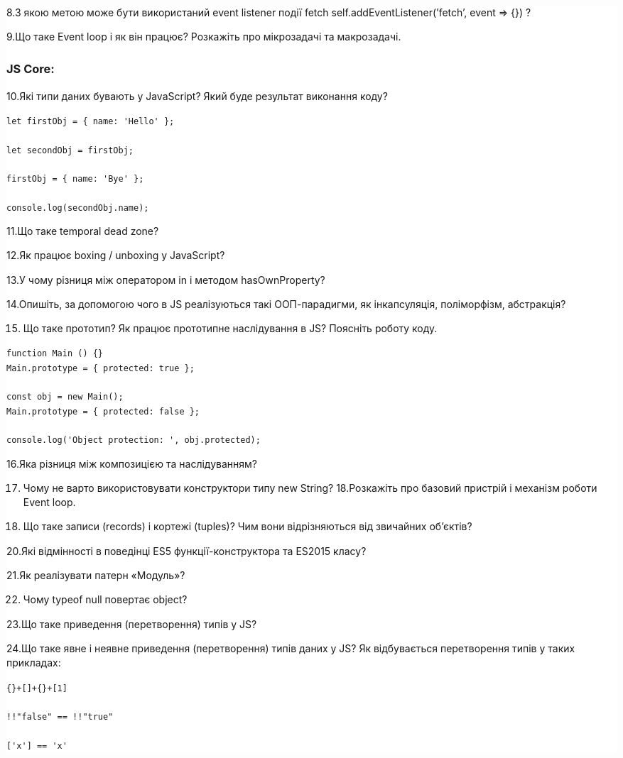 8.З якою метою може бути використаний event listener події fetch self.addEventListener(’fetch’, event => {}) ?

9.Що таке Event loop і як він працює? Розкажіть про мікрозадачі та макрозадачі.

### JS Core:<span id="jscore_md"></span>

10.Які типи даних бувають у JavaScript? Який буде результат виконання коду?

```
let firstObj = { name: 'Hello' };

let secondObj = firstObj;

firstObj = { name: 'Bye' };

console.log(secondObj.name);
```
11.Що таке temporal dead zone?

12.Як працює boxing / unboxing у JavaScript?

13.У чому різниця між оператором in і методом hasOwnProperty?

14.Опишіть, за допомогою чого в JS реалізуються такі ООП-парадигми, як інкапсуляція, поліморфізм, абстракція?

15. Що таке прототип? Як працює прототипне наслідування в JS? Поясніть роботу коду.

```
function Main () {}
Main.prototype = { protected: true };

const obj = new Main();
Main.prototype = { protected: false };

console.log('Object protection: ', obj.protected);
```
 
16.Яка різниця між композицією та наслідуванням?

17. Чому не варто використовувати конструктори типу new String? 
18.Розкажіть про базовий пристрій і механізм роботи Event loop.

19. Що таке записи (records) і кортежі (tuples)? Чим вони відрізняються від звичайних об’єктів?

20.Які відмінності в поведінці ES5 функції-конструктора та ES2015 класу?

21.Як реалізувати патерн «Модуль»?

22. Чому typeof null повертає object?

23.Що таке приведення (перетворення) типів у JS?

24.Що таке явне і неявне приведення (перетворення) типів даних у JS? Як відбувається перетворення типів у таких прикладах:

```
{}+[]+{}+[1]

!!"false" == !!"true"

['x'] == 'x'
```
